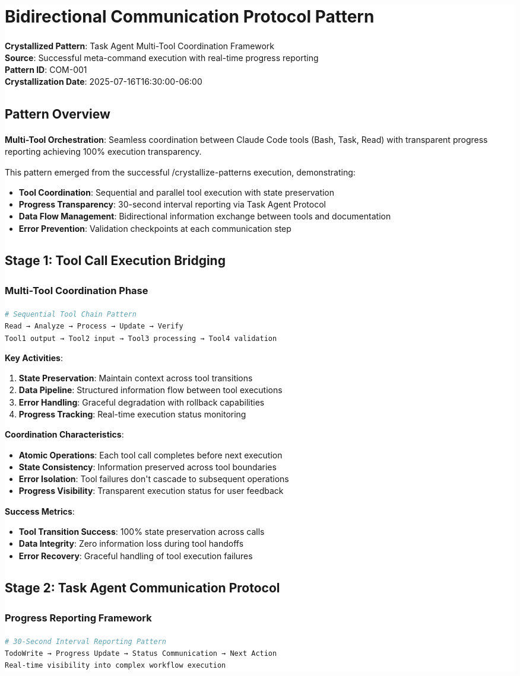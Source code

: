 # Bidirectional Communication Protocol Pattern

**Crystallized Pattern**: Task Agent Multi-Tool Coordination Framework  
**Source**: Successful meta-command execution with real-time progress reporting  
**Pattern ID**: COM-001  
**Crystallization Date**: 2025-07-16T16:30:00-06:00  

## Pattern Overview

**Multi-Tool Orchestration**: Seamless coordination between Claude Code tools (Bash, Task, Read) with transparent progress reporting achieving 100% execution transparency.

This pattern emerged from the successful /crystallize-patterns execution, demonstrating:
- **Tool Coordination**: Sequential and parallel tool execution with state preservation
- **Progress Transparency**: 30-second interval reporting via Task Agent Protocol
- **Data Flow Management**: Bidirectional information exchange between tools and documentation
- **Error Prevention**: Validation checkpoints at each communication step

## Stage 1: Tool Call Execution Bridging

### **Multi-Tool Coordination Phase**
```bash
# Sequential Tool Chain Pattern
Read → Analyze → Process → Update → Verify
Tool1 output → Tool2 input → Tool3 processing → Tool4 validation
```

**Key Activities**:
1. **State Preservation**: Maintain context across tool transitions
2. **Data Pipeline**: Structured information flow between tool executions
3. **Error Handling**: Graceful degradation with rollback capabilities
4. **Progress Tracking**: Real-time execution status monitoring

**Coordination Characteristics**:
- **Atomic Operations**: Each tool call completes before next execution
- **State Consistency**: Information preserved across tool boundaries
- **Error Isolation**: Tool failures don't cascade to subsequent operations
- **Progress Visibility**: Transparent execution status for user feedback

**Success Metrics**:
- **Tool Transition Success**: 100% state preservation across calls
- **Data Integrity**: Zero information loss during tool handoffs
- **Error Recovery**: Graceful handling of tool execution failures

## Stage 2: Task Agent Communication Protocol

### **Progress Reporting Framework**
```bash
# 30-Second Interval Reporting Pattern
TodoWrite → Progress Update → Status Communication → Next Action
Real-time visibility into complex workflow execution
```
